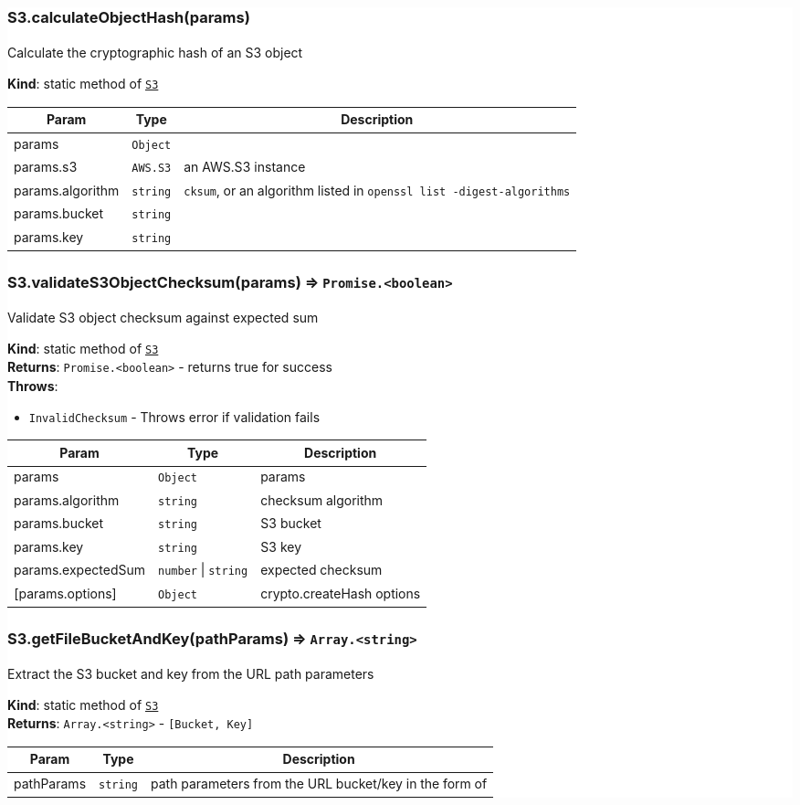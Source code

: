 <a name="module_S3.calculateObjectHash"></a>

### S3.calculateObjectHash(params)
Calculate the cryptographic hash of an S3 object

**Kind**: static method of [<code>S3</code>](#module_S3)  

| Param | Type | Description |
| --- | --- | --- |
| params | <code>Object</code> |  |
| params.s3 | <code>AWS.S3</code> | an AWS.S3 instance |
| params.algorithm | <code>string</code> | `cksum`, or an algorithm listed in   `openssl list -digest-algorithms` |
| params.bucket | <code>string</code> |  |
| params.key | <code>string</code> |  |

<a name="module_S3.validateS3ObjectChecksum"></a>

### S3.validateS3ObjectChecksum(params) ⇒ <code>Promise.&lt;boolean&gt;</code>
Validate S3 object checksum against expected sum

**Kind**: static method of [<code>S3</code>](#module_S3)  
**Returns**: <code>Promise.&lt;boolean&gt;</code> - returns true for success  
**Throws**:

- <code>InvalidChecksum</code> - Throws error if validation fails


| Param | Type | Description |
| --- | --- | --- |
| params | <code>Object</code> | params |
| params.algorithm | <code>string</code> | checksum algorithm |
| params.bucket | <code>string</code> | S3 bucket |
| params.key | <code>string</code> | S3 key |
| params.expectedSum | <code>number</code> \| <code>string</code> | expected checksum |
| [params.options] | <code>Object</code> | crypto.createHash options |

<a name="module_S3.getFileBucketAndKey"></a>

### S3.getFileBucketAndKey(pathParams) ⇒ <code>Array.&lt;string&gt;</code>
Extract the S3 bucket and key from the URL path parameters

**Kind**: static method of [<code>S3</code>](#module_S3)  
**Returns**: <code>Array.&lt;string&gt;</code> - `[Bucket, Key]`  

| Param | Type | Description |
| --- | --- | --- |
| pathParams | <code>string</code> | path parameters from the URL bucket/key in the form of |


[localstack]: https://github.com/localstack/localstack